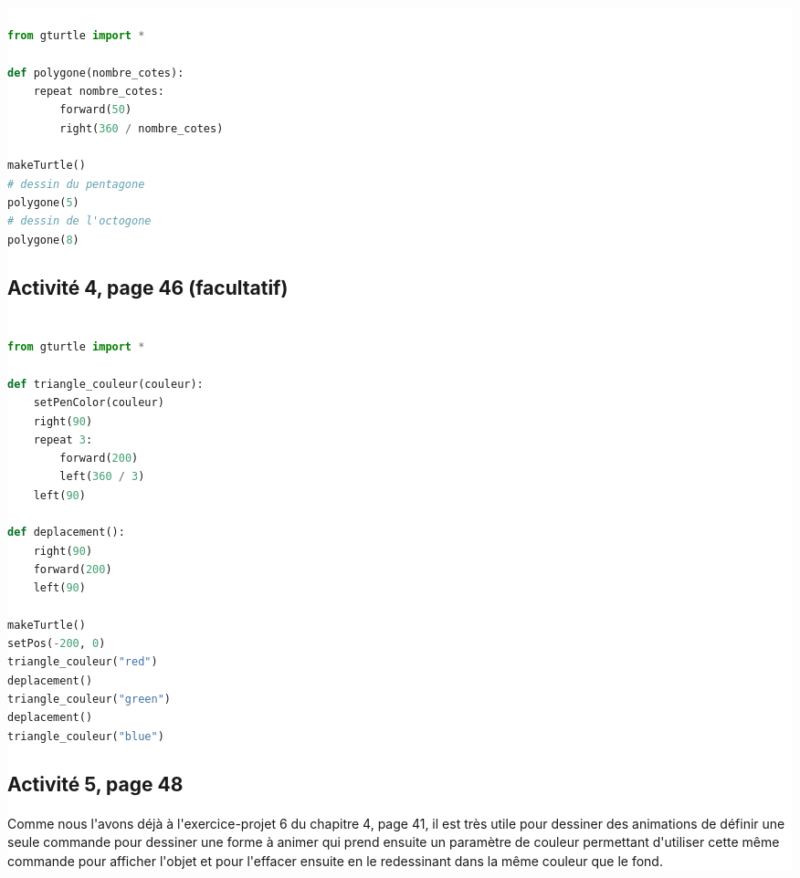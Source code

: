 ```python webtj[autorun, width=120%]

from gturtle import *

def polygone(nombre_cotes):
    repeat nombre_cotes:
        forward(50)
        right(360 / nombre_cotes)

makeTurtle()
# dessin du pentagone
polygone(5)
# dessin de l'octogone
polygone(8)
```

## Activité 4, page 46 (facultatif)

```python webtj[autorun, width=120%]

from gturtle import *

def triangle_couleur(couleur):
    setPenColor(couleur)
    right(90)
    repeat 3:
        forward(200)
        left(360 / 3)
    left(90)

def deplacement():
    right(90)
    forward(200)
    left(90)

makeTurtle()
setPos(-200, 0)
triangle_couleur("red")
deplacement()
triangle_couleur("green")
deplacement()
triangle_couleur("blue")
```

## Activité 5, page 48

Comme nous l'avons déjà à l'exercice-projet 6 du chapitre 4, page 41, il est
très utile pour dessiner des animations de définir une seule commande pour
dessiner une forme à animer qui prend ensuite un paramètre de couleur permettant
d'utiliser cette même commande pour afficher l'objet et pour l'effacer ensuite
en le redessinant dans la même couleur que le fond.
